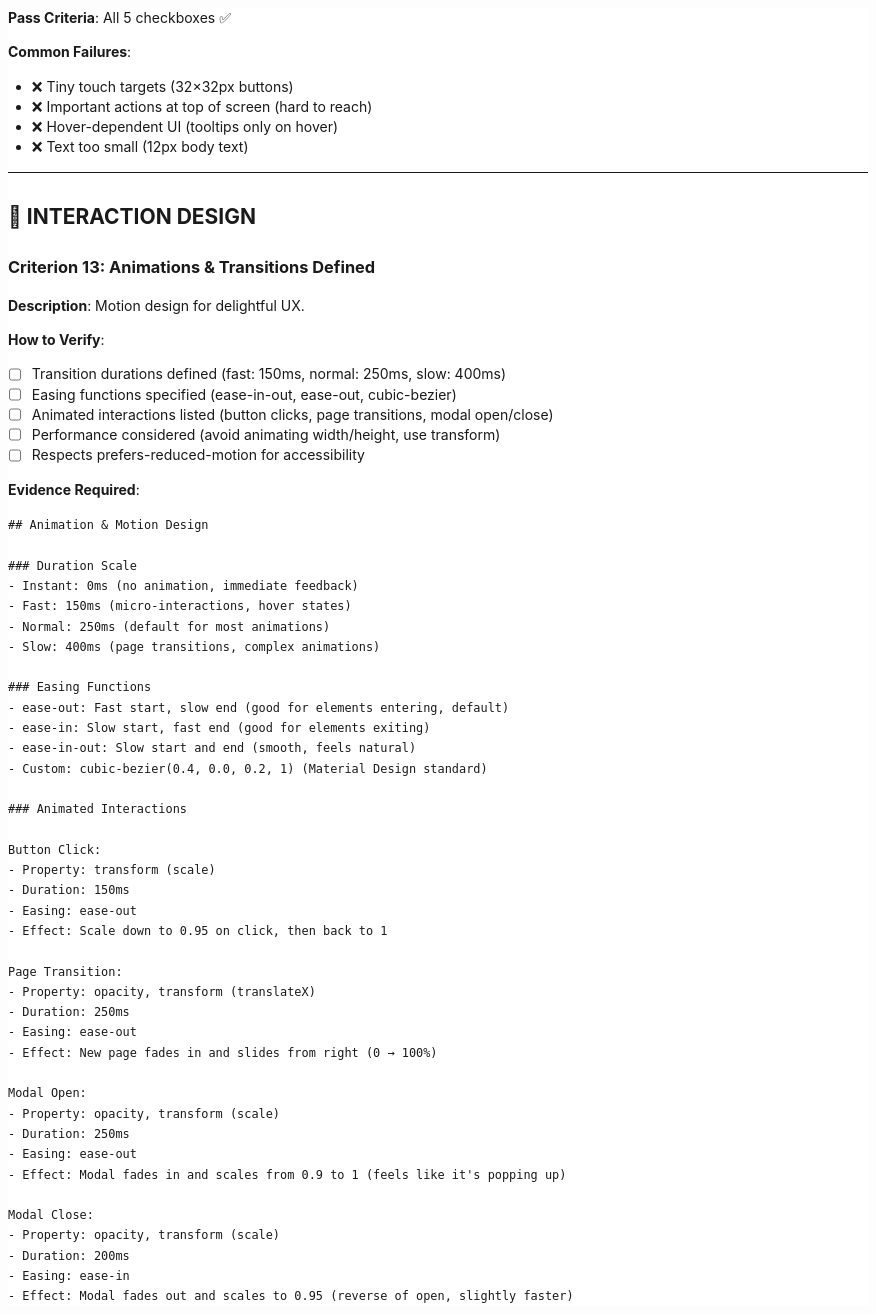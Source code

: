 **Pass Criteria**: All 5 checkboxes ✅

**Common Failures**:
- ❌ Tiny touch targets (32×32px buttons)
- ❌ Important actions at top of screen (hard to reach)
- ❌ Hover-dependent UI (tooltips only on hover)
- ❌ Text too small (12px body text)

---

## 🔄 INTERACTION DESIGN

### Criterion 13: Animations & Transitions Defined

**Description**: Motion design for delightful UX.

**How to Verify**:
- [ ] Transition durations defined (fast: 150ms, normal: 250ms, slow: 400ms)
- [ ] Easing functions specified (ease-in-out, ease-out, cubic-bezier)
- [ ] Animated interactions listed (button clicks, page transitions, modal open/close)
- [ ] Performance considered (avoid animating width/height, use transform)
- [ ] Respects prefers-reduced-motion for accessibility

**Evidence Required**:
```
## Animation & Motion Design

### Duration Scale
- Instant: 0ms (no animation, immediate feedback)
- Fast: 150ms (micro-interactions, hover states)
- Normal: 250ms (default for most animations)
- Slow: 400ms (page transitions, complex animations)

### Easing Functions
- ease-out: Fast start, slow end (good for elements entering, default)
- ease-in: Slow start, fast end (good for elements exiting)
- ease-in-out: Slow start and end (smooth, feels natural)
- Custom: cubic-bezier(0.4, 0.0, 0.2, 1) (Material Design standard)

### Animated Interactions

Button Click:
- Property: transform (scale)
- Duration: 150ms
- Easing: ease-out
- Effect: Scale down to 0.95 on click, then back to 1

Page Transition:
- Property: opacity, transform (translateX)
- Duration: 250ms
- Easing: ease-out
- Effect: New page fades in and slides from right (0 → 100%)

Modal Open:
- Property: opacity, transform (scale)
- Duration: 250ms
- Easing: ease-out
- Effect: Modal fades in and scales from 0.9 to 1 (feels like it's popping up)

Modal Close:
- Property: opacity, transform (scale)
- Duration: 200ms
- Easing: ease-in
- Effect: Modal fades out and scales to 0.95 (reverse of open, slightly faster)

```
